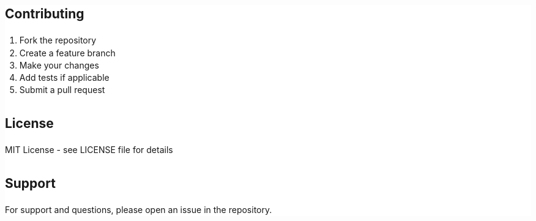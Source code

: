 ## Contributing

1. Fork the repository
2. Create a feature branch
3. Make your changes
4. Add tests if applicable
5. Submit a pull request

## License

MIT License - see LICENSE file for details

## Support

For support and questions, please open an issue in the repository.